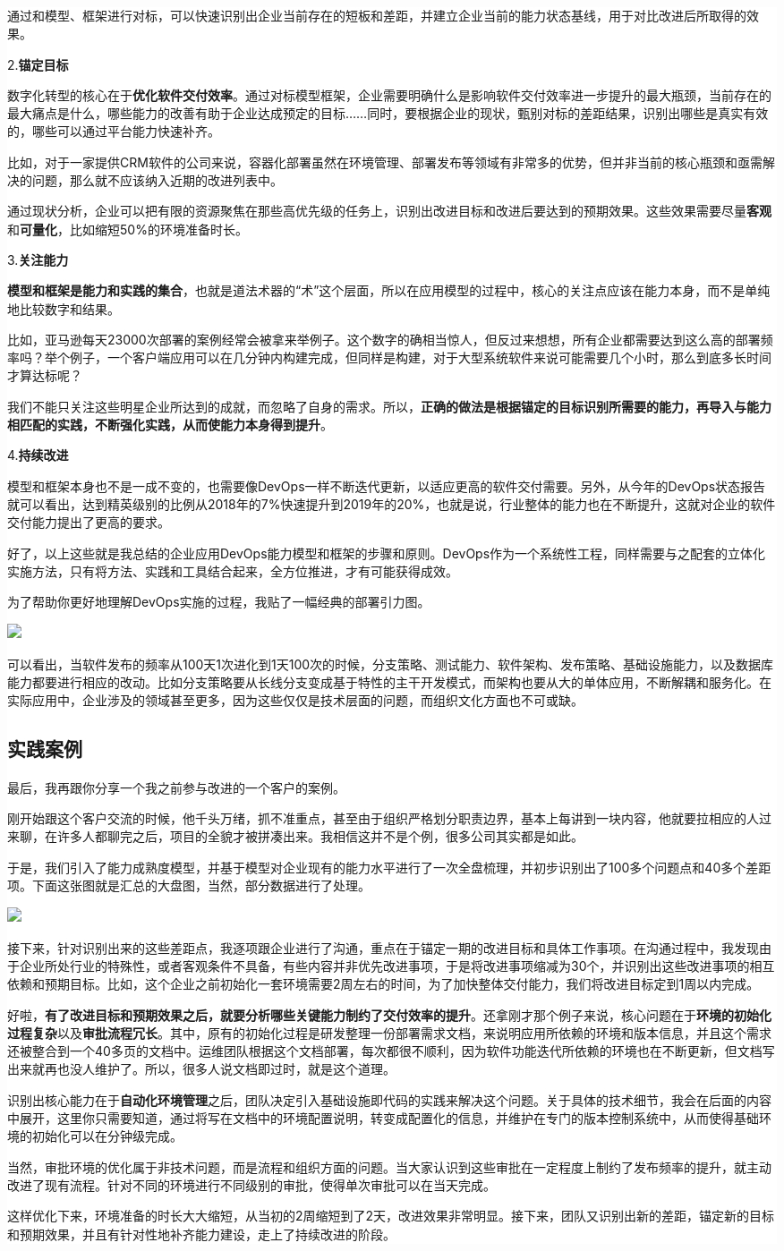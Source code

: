 通过和模型、框架进行对标，可以快速识别出企业当前存在的短板和差距，并建立企业当前的能力状态基线，用于对比改进后所取得的效果。

2.**锚定目标**

数字化转型的核心在于**优化软件交付效率**。通过对标模型框架，企业需要明确什么是影响软件交付效率进一步提升的最大瓶颈，当前存在的最大痛点是什么，哪些能力的改善有助于企业达成预定的目标……同时，要根据企业的现状，甄别对标的差距结果，识别出哪些是真实有效的，哪些可以通过平台能力快速补齐。

比如，对于一家提供CRM软件的公司来说，容器化部署虽然在环境管理、部署发布等领域有非常多的优势，但并非当前的核心瓶颈和亟需解决的问题，那么就不应该纳入近期的改进列表中。

通过现状分析，企业可以把有限的资源聚焦在那些高优先级的任务上，识别出改进目标和改进后要达到的预期效果。这些效果需要尽量**客观**和**可量化**，比如缩短50%的环境准备时长。

3.**关注能力**

**模型和框架是能力和实践的集合**，也就是道法术器的“术”这个层面，所以在应用模型的过程中，核心的关注点应该在能力本身，而不是单纯地比较数字和结果。

比如，亚马逊每天23000次部署的案例经常会被拿来举例子。这个数字的确相当惊人，但反过来想想，所有企业都需要达到这么高的部署频率吗？举个例子，一个客户端应用可以在几分钟内构建完成，但同样是构建，对于大型系统软件来说可能需要几个小时，那么到底多长时间才算达标呢？

我们不能只关注这些明星企业所达到的成就，而忽略了自身的需求。所以，**正确的做法是根据锚定的目标识别所需要的能力，再导入与能力相匹配的实践，不断强化实践，从而使能力本身得到提升**。

4.**持续改进**

模型和框架本身也不是一成不变的，也需要像DevOps一样不断迭代更新，以适应更高的软件交付需要。另外，从今年的DevOps状态报告就可以看出，达到精英级别的比例从2018年的7%快速提升到2019年的20%，也就是说，行业整体的能力也在不断提升，这就对企业的软件交付能力提出了更高的要求。

好了，以上这些就是我总结的企业应用DevOps能力模型和框架的步骤和原则。DevOps作为一个系统性工程，同样需要与之配套的立体化实施方法，只有将方法、实践和工具结合起来，全方位推进，才有可能获得成效。

为了帮助你更好地理解DevOps实施的过程，我贴了一幅经典的部署引力图。

![](https://static001.geekbang.org/resource/image/69/4e/6998eeeea55f7695e31f2dc9e6a3e94e.png)

可以看出，当软件发布的频率从100天1次进化到1天100次的时候，分支策略、测试能力、软件架构、发布策略、基础设施能力，以及数据库能力都要进行相应的改动。比如分支策略要从长线分支变成基于特性的主干开发模式，而架构也要从大的单体应用，不断解耦和服务化。在实际应用中，企业涉及的领域甚至更多，因为这些仅仅是技术层面的问题，而组织文化方面也不可或缺。

## 实践案例

最后，我再跟你分享一个我之前参与改进的一个客户的案例。

刚开始跟这个客户交流的时候，他千头万绪，抓不准重点，甚至由于组织严格划分职责边界，基本上每讲到一块内容，他就要拉相应的人过来聊，在许多人都聊完之后，项目的全貌才被拼凑出来。我相信这并不是个例，很多公司其实都是如此。

于是，我们引入了能力成熟度模型，并基于模型对企业现有的能力水平进行了一次全盘梳理，并初步识别出了100多个问题点和40多个差距项。下面这张图就是汇总的大盘图，当然，部分数据进行了处理。

![](https://static001.geekbang.org/resource/image/81/2f/8148a346c26600afcd64c10a75a5fc2f.png)

接下来，针对识别出来的这些差距点，我逐项跟企业进行了沟通，重点在于锚定一期的改进目标和具体工作事项。在沟通过程中，我发现由于企业所处行业的特殊性，或者客观条件不具备，有些内容并非优先改进事项，于是将改进事项缩减为30个，并识别出这些改进事项的相互依赖和预期目标。比如，这个企业之前初始化一套环境需要2周左右的时间，为了加快整体交付能力，我们将改进目标定到1周以内完成。

好啦，**有了改进目标和预期效果之后，就要分析哪些关键能力制约了交付效率的提升**。还拿刚才那个例子来说，核心问题在于**环境的初始化过程复杂**以及**审批流程冗长**。其中，原有的初始化过程是研发整理一份部署需求文档，来说明应用所依赖的环境和版本信息，并且这个需求还被整合到一个40多页的文档中。运维团队根据这个文档部署，每次都很不顺利，因为软件功能迭代所依赖的环境也在不断更新，但文档写出来就再也没人维护了。所以，很多人说文档即过时，就是这个道理。

识别出核心能力在于**自动化环境管理**之后，团队决定引入基础设施即代码的实践来解决这个问题。关于具体的技术细节，我会在后面的内容中展开，这里你只需要知道，通过将写在文档中的环境配置说明，转变成配置化的信息，并维护在专门的版本控制系统中，从而使得基础环境的初始化可以在分钟级完成。

当然，审批环境的优化属于非技术问题，而是流程和组织方面的问题。当大家认识到这些审批在一定程度上制约了发布频率的提升，就主动改进了现有流程。针对不同的环境进行不同级别的审批，使得单次审批可以在当天完成。

这样优化下来，环境准备的时长大大缩短，从当初的2周缩短到了2天，改进效果非常明显。接下来，团队又识别出新的差距，锚定新的目标和预期效果，并且有针对性地补齐能力建设，走上了持续改进的阶段。
